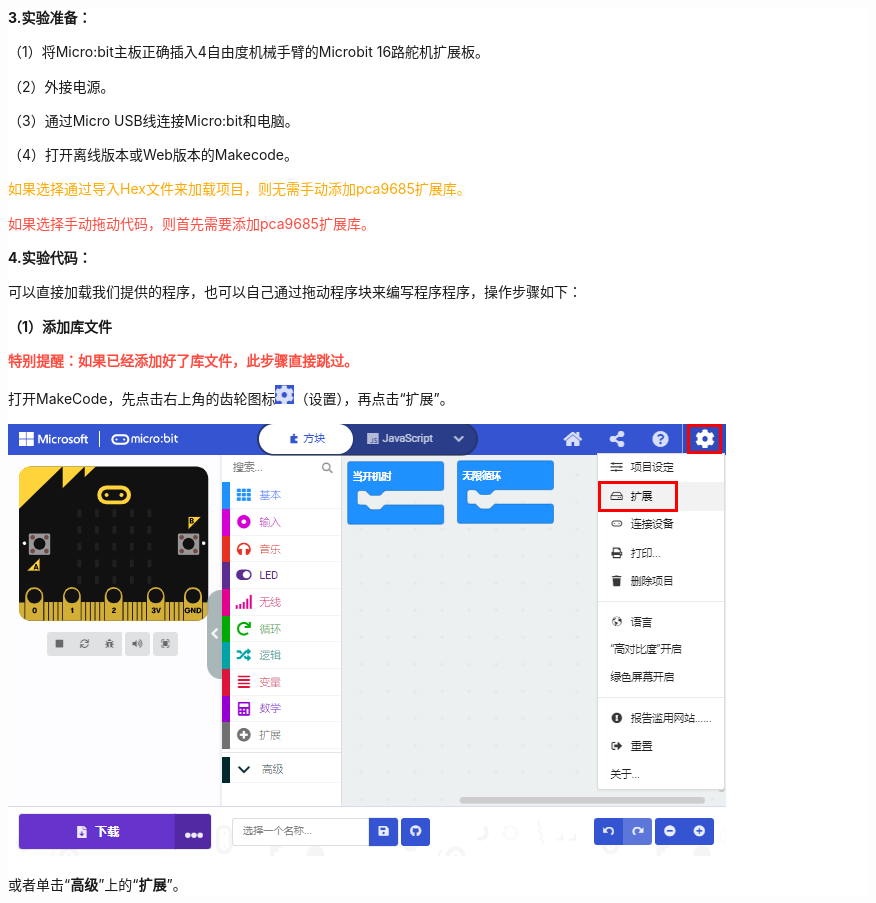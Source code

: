 **3.实验准备：**

（1）将Micro:bit主板正确插入4自由度机械手臂的Microbit 16路舵机扩展板。 

（2）外接电源。

（3）通过Micro USB线连接Micro:bit和电脑。 

（4）打开离线版本或Web版本的Makecode。 

<span style="color: rgb(255, 169, 0);">如果选择通过导入Hex文件来加载项目，则无需手动添加pca9685扩展库。</span>

<span style="color: rgb(255, 76, 65);">如果选择手动拖动代码，则首先需要添加pca9685扩展库。</span>

**4.实验代码：**

可以直接加载我们提供的程序，也可以自己通过拖动程序块来编写程序程序，操作步骤如下：

**（1）添加库文件**

**<span style="color: rgb(255, 76, 65);">特别提醒：如果已经添加好了库文件，此步骤直接跳过。</span>**

打开MakeCode，先点击右上角的齿轮图标![Img](./media/img-20230324110032.png)（设置），再点击“扩展”。

![Img](./media/img-20230417131743.png)

或者单击“**高级**”上的“**扩展**”。
